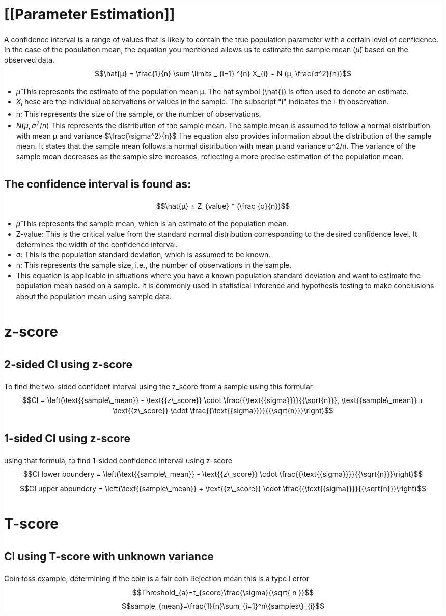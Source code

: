 # [[Parameter Estimation]]
A confidence interval is a range of values that is likely to contain the true population parameter with a certain level of confidence. In the case of the population mean, the equation you mentioned allows us to estimate the sample mean ($\hat{\mu}$) based on the observed data.
$$\hat{µ} = \frac{1}{n} \sum \limits _ {i=1} ^{n} X_{i} ~ N (µ, \frac{σ^2}{n})$$
- $\hat{\mu}$ This represents the estimate of the population mean µ. The hat symbol (\hat{}) is often used to denote an estimate.
- $X_i$ hese are the individual observations or values in the sample. The subscript "i" indicates the i-th observation.
- n: This represents the size of the sample, or the number of observations.
- $N(µ, σ^2/n)$ This represents the distribution of the sample mean. The sample mean is assumed to follow a normal distribution with mean µ and variance $\frac{\sigma^2}{n}$ 
The equation also provides information about the distribution of the sample mean. It states that the sample mean follows a normal distribution with mean µ and variance σ^2/n. The variance of the sample mean decreases as the sample size increases, reflecting a more precise estimation of the population mean.

## The confidence interval is found as:
$$\hat{µ} ± Z_{value} * (\frac {σ}{n})$$
- $\hat{\mu}$ This represents the sample mean, which is an estimate of the population mean.
- Z-value: This is the critical value from the standard normal distribution corresponding to the desired confidence level. It determines the width of the confidence interval.
- σ: This is the population standard deviation, which is assumed to be known.
- n: This represents the sample size, i.e., the number of observations in the sample.
- This equation is applicable in situations where you have a known population standard deviation and want to estimate the population mean based on a sample. It is commonly used in statistical inference and hypothesis testing to make conclusions about the population mean using sample data.
# z-score
## 2-sided CI using z-score
To find the two-sided confident interval using the z_score from a sample using this formular
$$CI = \left(\text{{sample\_mean}} - \text{{z\_score}} \cdot \frac{{\text{{sigma}}}}{{\sqrt{n}}}, \text{{sample\_mean}} + \text{{z\_score}} \cdot \frac{{\text{{sigma}}}}{{\sqrt{n}}}\right)$$
## 1-sided CI using z-score
using that formula, to find 1-sided confidence interval using z-score
$$CI lower boundery = \left(\text{{sample\_mean}} - \text{{z\_score}} \cdot \frac{{\text{{sigma}}}}{{\sqrt{n}}}\right)$$
$$CI upper aboundery = \left(\text{{sample\_mean}} + \text{{z\_score}} \cdot \frac{{\text{{sigma}}}}{{\sqrt{n}}}\right)$$
# T-score
## CI using T-score with unknown variance
Coin toss example, determining if the coin is a fair coin Rejection mean this is a type I error
$$Threshold_{a}=t_{score}\frac{\sigma}{\sqrt{ n }}$$
$$sample_{mean}=\frac{1}{n}\sum_{i=1}^n\{samples\}_{i}$$
